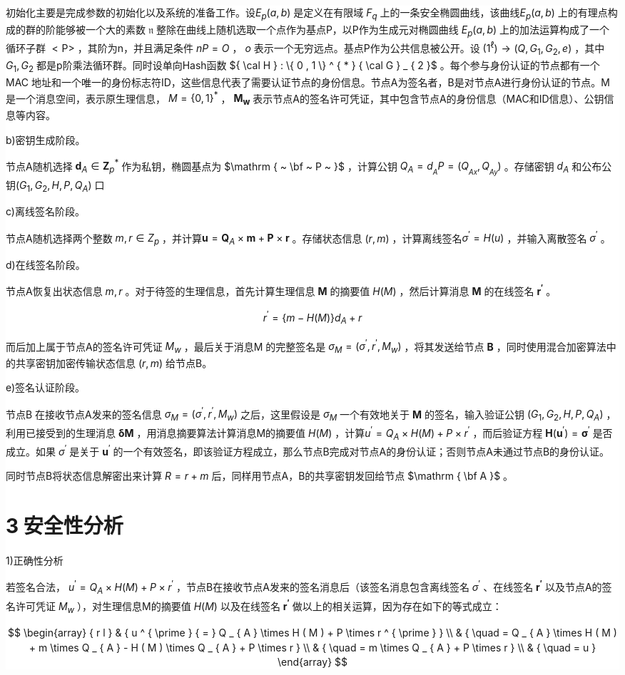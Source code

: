 初始化主要是完成参数的初始化以及系统的准备工作。设$E _ { p } ( a , b )$ 是定义在有限域 $F _ { q }$ 上的一条安全椭圆曲线，该曲线$E _ { p } ( a , b )$ 上的有理点构成的群的阶能够被一个大的素数 $\mathfrak { n }$ 整除在曲线上随机选取一个点作为基点P，以P作为生成元对椭圆曲线 $E _ { p } ( a , b )$ 上的加法运算构成了一个循环子群 $\scriptstyle < \mathrm { P } >$ ，其阶为n，并且满足条件 $n P = O$ ， $o$ 表示一个无穷远点。基点P作为公共信息被公开。设 $( 1 ^ { \ell } ) \to ( Q , G _ { 1 } , G _ { 2 } , e )$ ，其中 $G _ { 1 } , G _ { 2 }$ 都是p阶乘法循环群。同时设单向Hash函数 ${ \cal H } : \{ 0 , 1 \} ^ { * }  { \cal G } _ { 2 }$ 。每个参与身份认证的节点都有一个 MAC 地址和一个唯一的身份标志符ID，这些信息代表了需要认证节点的身份信息。节点A为签名者，B是对节点A进行身份认证的节点。M是一个消息空间，表示原生理信息， $M = { \left\{ 0 , 1 \right\} } ^ { * }$ ， $\boldsymbol { M } _ { \boldsymbol { w } }$ 表示节点A的签名许可凭证，其中包含节点A的身份信息（MAC和ID信息）、公钥信息等内容。

b)密钥生成阶段。

节点A随机选择 $\boldsymbol { d } _ { A } \in \boldsymbol { Z } _ { p } ^ { * }$ 作为私钥，椭圆基点为 $\mathrm { ~ \bf ~ P ~ }$ ，计算公钥 $Q _ { A } = d _ { _ A } P = ( Q _ { _ { A x } } , Q _ { _ { A y } } )$ 。存储密钥 $d _ { A }$ 和公布公钥$( G _ { 1 } , G _ { 2 } , H , P , Q _ { A } )$ 口

c)离线签名阶段。

节点A随机选择两个整数 $m , r \in Z _ { p }$ ，并计算$\boldsymbol { u } = \boldsymbol { Q } _ { A } \times \boldsymbol { m } + \boldsymbol { P } \times \boldsymbol { r }$ 。存储状态信息 $( r , m )$ ，计算离线签名$\sigma ^ { \prime } { = } H ( u )$ ，并输入离散签名 $\sigma ^ { \prime }$ 。

d)在线签名阶段。

节点A恢复出状态信息 $m , r$ 。对于待签的生理信息，首先计算生理信息 $\mathbf { M }$ 的摘要值 $H ( M )$ ，然后计算消息 $\mathbf { M }$ 的在线签名 $\boldsymbol { r ^ { \prime } }$ 。

$$
r ^ { \prime } { = } \{ m { - } H ( M ) \} d _ { A } { + } r
$$

而后加上属于节点A的签名许可凭证 $M _ { \scriptscriptstyle w }$ ，最后关于消息M 的完整签名是 $\sigma _ { M } = ( \sigma ^ { \prime } , r ^ { \prime } , M _ { w } )$ ，将其发送给节点 $\mathbf { B }$ ，同时使用混合加密算法中的共享密钥加密传输状态信息 $( r , m )$ 给节点B。

e)签名认证阶段。

节点B 在接收节点A发来的签名信息 $\sigma _ { M } = ( \sigma ^ { \prime } , r ^ { \prime } , M _ { w } )$ 之后，这里假设是 $\sigma _ { M }$ 一个有效地关于 $\mathbf { M }$ 的签名，输入验证公钥 $( G _ { 1 } , G _ { 2 } , H , P , Q _ { A } )$ ，利用已接受到的生理消息 $\mathbf { \delta M }$ ，用消息摘要算法计算消息M的摘要值 $H ( M )$ ，计算$u ^ { \prime } { = } Q _ { A } \times H ( M ) + P \times r ^ { \prime }$ ，而后验证方程 $\boldsymbol { H } ( \boldsymbol { u } ^ { \prime } ) = \boldsymbol { \sigma } ^ { \prime }$ 是否成立。如果 $\sigma ^ { \prime }$ 是关于 $\mathbf { u } ^ { \prime }$ 的一个有效签名，即该验证方程成立，那么节点B完成对节点A的身份认证；否则节点A未通过节点B的身份认证。

同时节点B将状态信息解密出来计算 $R = r + m$ 后，同样用节点A，B的共享密钥发回给节点 $\mathrm { \bf A }$ 。

# 3 安全性分析

1)正确性分析

若签名合法， $u ^ { \prime } { = } Q _ { A } \times H ( M ) + P \times r ^ { \prime }$ ，节点B在接收节点A发来的签名消息后（该签名消息包含离线签名 $\sigma ^ { \prime }$ 、在线签名 $\boldsymbol { r ^ { \prime } }$ 以及节点A的签名许可凭证 $M _ { \scriptscriptstyle w }$ ），对生理信息M的摘要值 $H ( M )$ 以及在线签名 $\boldsymbol { r ^ { \prime } }$ 做以上的相关运算，因为存在如下的等式成立：

$$
\begin{array} { r l } & { u ^ { \prime } { = } Q _ { A } \times H ( M ) + P \times r ^ { \prime } } \\ & { \quad = Q _ { A } \times H ( M ) + m \times Q _ { A } - H ( M ) \times Q _ { A } + P \times r } \\ & { \quad = m \times Q _ { A } + P \times r } \\ & { \quad = u } \end{array}
$$
